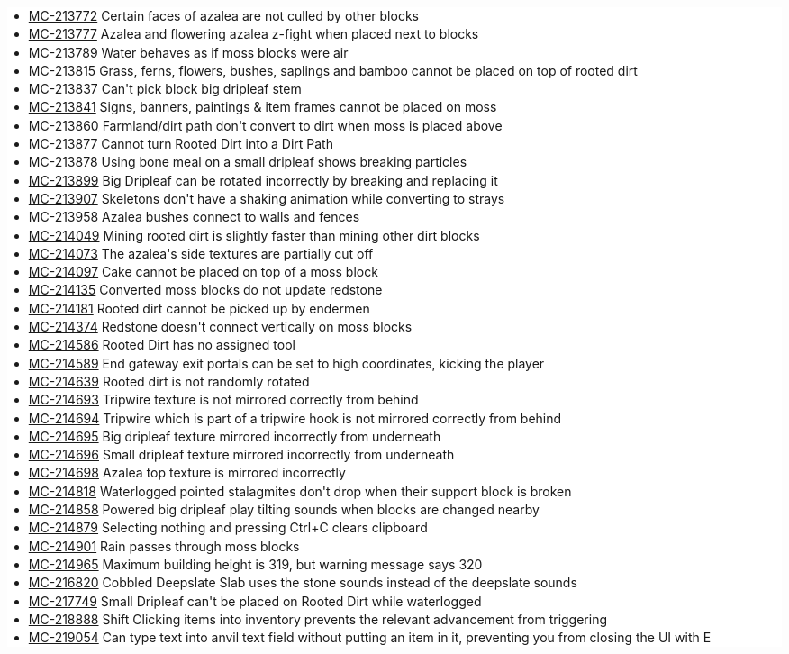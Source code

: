 -   [MC-213772](https://bugs.mojang.com/browse/MC-213772) Certain faces of azalea are not culled by other blocks
-   [MC-213777](https://bugs.mojang.com/browse/MC-213777) Azalea and flowering azalea z-fight when placed next to blocks
-   [MC-213789](https://bugs.mojang.com/browse/MC-213789) Water behaves as if moss blocks were air
-   [MC-213815](https://bugs.mojang.com/browse/MC-213815) Grass, ferns, flowers, bushes, saplings and bamboo cannot be placed on top of rooted dirt
-   [MC-213837](https://bugs.mojang.com/browse/MC-213837) Can't pick block big dripleaf stem
-   [MC-213841](https://bugs.mojang.com/browse/MC-213841) Signs, banners, paintings & item frames cannot be placed on moss
-   [MC-213860](https://bugs.mojang.com/browse/MC-213860) Farmland/dirt path don't convert to dirt when moss is placed above
-   [MC-213877](https://bugs.mojang.com/browse/MC-213877) Cannot turn Rooted Dirt into a Dirt Path
-   [MC-213878](https://bugs.mojang.com/browse/MC-213878) Using bone meal on a small dripleaf shows breaking particles
-   [MC-213899](https://bugs.mojang.com/browse/MC-213899) Big Dripleaf can be rotated incorrectly by breaking and replacing it
-   [MC-213907](https://bugs.mojang.com/browse/MC-213907) Skeletons don't have a shaking animation while converting to strays
-   [MC-213958](https://bugs.mojang.com/browse/MC-213958) Azalea bushes connect to walls and fences
-   [MC-214049](https://bugs.mojang.com/browse/MC-214049) Mining rooted dirt is slightly faster than mining other dirt blocks
-   [MC-214073](https://bugs.mojang.com/browse/MC-214073) The azalea's side textures are partially cut off
-   [MC-214097](https://bugs.mojang.com/browse/MC-214097) Cake cannot be placed on top of a moss block
-   [MC-214135](https://bugs.mojang.com/browse/MC-214135) Converted moss blocks do not update redstone
-   [MC-214181](https://bugs.mojang.com/browse/MC-214181) Rooted dirt cannot be picked up by endermen
-   [MC-214374](https://bugs.mojang.com/browse/MC-214374) Redstone doesn't connect vertically on moss blocks
-   [MC-214586](https://bugs.mojang.com/browse/MC-214586) Rooted Dirt has no assigned tool
-   [MC-214589](https://bugs.mojang.com/browse/MC-214589) End gateway exit portals can be set to high coordinates, kicking the player
-   [MC-214639](https://bugs.mojang.com/browse/MC-214639) Rooted dirt is not randomly rotated
-   [MC-214693](https://bugs.mojang.com/browse/MC-214693) Tripwire texture is not mirrored correctly from behind
-   [MC-214694](https://bugs.mojang.com/browse/MC-214694) Tripwire which is part of a tripwire hook is not mirrored correctly from behind
-   [MC-214695](https://bugs.mojang.com/browse/MC-214695) Big dripleaf texture mirrored incorrectly from underneath
-   [MC-214696](https://bugs.mojang.com/browse/MC-214696) Small dripleaf texture mirrored incorrectly from underneath
-   [MC-214698](https://bugs.mojang.com/browse/MC-214698) Azalea top texture is mirrored incorrectly
-   [MC-214818](https://bugs.mojang.com/browse/MC-214818) Waterlogged pointed stalagmites don't drop when their support block is broken
-   [MC-214858](https://bugs.mojang.com/browse/MC-214858) Powered big dripleaf play tilting sounds when blocks are changed nearby
-   [MC-214879](https://bugs.mojang.com/browse/MC-214879) Selecting nothing and pressing Ctrl+C clears clipboard
-   [MC-214901](https://bugs.mojang.com/browse/MC-214901) Rain passes through moss blocks
-   [MC-214965](https://bugs.mojang.com/browse/MC-214965) Maximum building height is 319, but warning message says 320
-   [MC-216820](https://bugs.mojang.com/browse/MC-216820) Cobbled Deepslate Slab uses the stone sounds instead of the deepslate sounds
-   [MC-217749](https://bugs.mojang.com/browse/MC-217749) Small Dripleaf can't be placed on Rooted Dirt while waterlogged
-   [MC-218888](https://bugs.mojang.com/browse/MC-218888) Shift Clicking items into inventory prevents the relevant advancement from triggering
-   [MC-219054](https://bugs.mojang.com/browse/MC-219054) Can type text into anvil text field without putting an item in it, preventing you from closing the UI with E